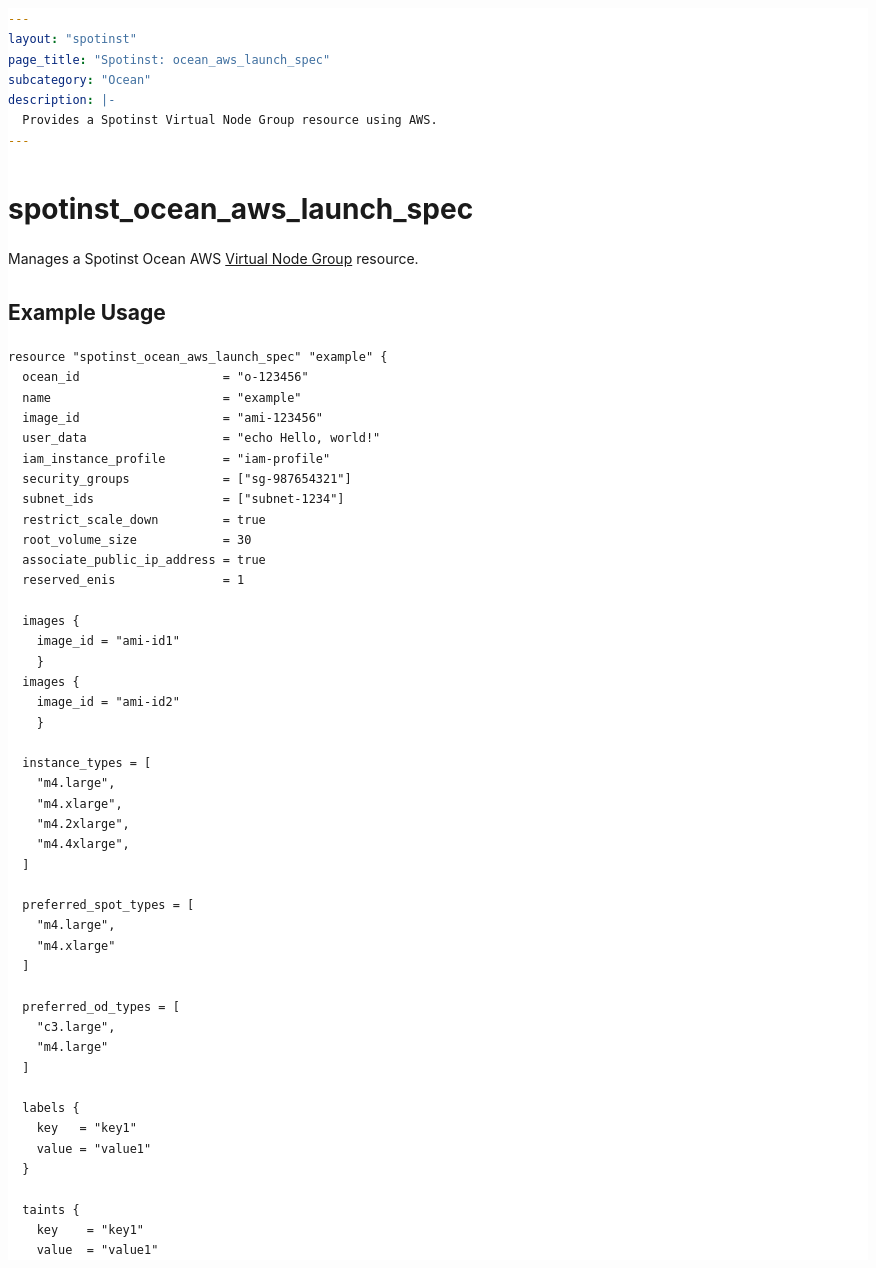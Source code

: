 ```yaml
---
layout: "spotinst"
page_title: "Spotinst: ocean_aws_launch_spec"
subcategory: "Ocean"
description: |-
  Provides a Spotinst Virtual Node Group resource using AWS.
---
```


# spotinst\_ocean\_aws\_launch\_spec

Manages a Spotinst Ocean AWS [Virtual Node Group](https://docs.spot.io/ocean/features/launch-specifications) resource.

## Example Usage

```hcl
resource "spotinst_ocean_aws_launch_spec" "example" {
  ocean_id                    = "o-123456"
  name                        = "example"
  image_id                    = "ami-123456"
  user_data                   = "echo Hello, world!"
  iam_instance_profile        = "iam-profile"
  security_groups             = ["sg-987654321"]
  subnet_ids                  = ["subnet-1234"]
  restrict_scale_down         = true
  root_volume_size            = 30
  associate_public_ip_address = true
  reserved_enis               = 1
  
  images {
    image_id = "ami-id1"
    }
  images {
    image_id = "ami-id2"
    }

  instance_types = [
    "m4.large",
    "m4.xlarge",
    "m4.2xlarge",
    "m4.4xlarge",
  ]

  preferred_spot_types = [
    "m4.large",
    "m4.xlarge"
  ]
  
  preferred_od_types = [
    "c3.large",
    "m4.large"
  ]
  
  labels {
    key   = "key1"
    value = "value1"
  }

  taints {
    key    = "key1"
    value  = "value1"
```